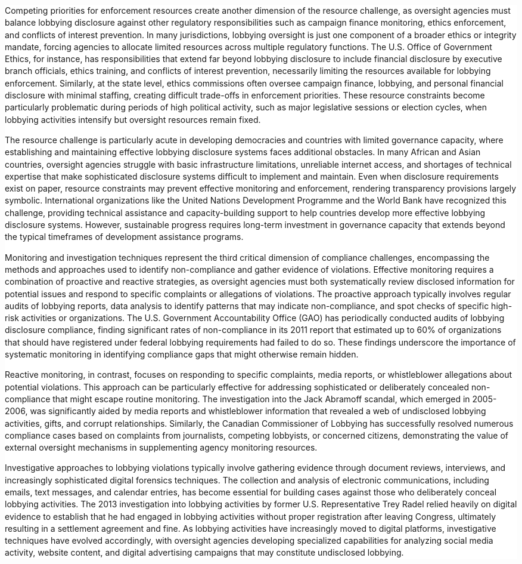 Competing priorities for enforcement resources create another dimension of the resource challenge, as oversight agencies must balance lobbying disclosure against other regulatory responsibilities such as campaign finance monitoring, ethics enforcement, and conflicts of interest prevention. In many jurisdictions, lobbying oversight is just one component of a broader ethics or integrity mandate, forcing agencies to allocate limited resources across multiple regulatory functions. The U.S. Office of Government Ethics, for instance, has responsibilities that extend far beyond lobbying disclosure to include financial disclosure by executive branch officials, ethics training, and conflicts of interest prevention, necessarily limiting the resources available for lobbying enforcement. Similarly, at the state level, ethics commissions often oversee campaign finance, lobbying, and personal financial disclosure with minimal staffing, creating difficult trade-offs in enforcement priorities. These resource constraints become particularly problematic during periods of high political activity, such as major legislative sessions or election cycles, when lobbying activities intensify but oversight resources remain fixed.

The resource challenge is particularly acute in developing democracies and countries with limited governance capacity, where establishing and maintaining effective lobbying disclosure systems faces additional obstacles. In many African and Asian countries, oversight agencies struggle with basic infrastructure limitations, unreliable internet access, and shortages of technical expertise that make sophisticated disclosure systems difficult to implement and maintain. Even when disclosure requirements exist on paper, resource constraints may prevent effective monitoring and enforcement, rendering transparency provisions largely symbolic. International organizations like the United Nations Development Programme and the World Bank have recognized this challenge, providing technical assistance and capacity-building support to help countries develop more effective lobbying disclosure systems. However, sustainable progress requires long-term investment in governance capacity that extends beyond the typical timeframes of development assistance programs.

Monitoring and investigation techniques represent the third critical dimension of compliance challenges, encompassing the methods and approaches used to identify non-compliance and gather evidence of violations. Effective monitoring requires a combination of proactive and reactive strategies, as oversight agencies must both systematically review disclosed information for potential issues and respond to specific complaints or allegations of violations. The proactive approach typically involves regular audits of lobbying reports, data analysis to identify patterns that may indicate non-compliance, and spot checks of specific high-risk activities or organizations. The U.S. Government Accountability Office (GAO) has periodically conducted audits of lobbying disclosure compliance, finding significant rates of non-compliance in its 2011 report that estimated up to 60% of organizations that should have registered under federal lobbying requirements had failed to do so. These findings underscore the importance of systematic monitoring in identifying compliance gaps that might otherwise remain hidden.

Reactive monitoring, in contrast, focuses on responding to specific complaints, media reports, or whistleblower allegations about potential violations. This approach can be particularly effective for addressing sophisticated or deliberately concealed non-compliance that might escape routine monitoring. The investigation into the Jack Abramoff scandal, which emerged in 2005-2006, was significantly aided by media reports and whistleblower information that revealed a web of undisclosed lobbying activities, gifts, and corrupt relationships. Similarly, the Canadian Commissioner of Lobbying has successfully resolved numerous compliance cases based on complaints from journalists, competing lobbyists, or concerned citizens, demonstrating the value of external oversight mechanisms in supplementing agency monitoring resources.

Investigative approaches to lobbying violations typically involve gathering evidence through document reviews, interviews, and increasingly sophisticated digital forensics techniques. The collection and analysis of electronic communications, including emails, text messages, and calendar entries, has become essential for building cases against those who deliberately conceal lobbying activities. The 2013 investigation into lobbying activities by former U.S. Representative Trey Radel relied heavily on digital evidence to establish that he had engaged in lobbying activities without proper registration after leaving Congress, ultimately resulting in a settlement agreement and fine. As lobbying activities have increasingly moved to digital platforms, investigative techniques have evolved accordingly, with oversight agencies developing specialized capabilities for analyzing social media activity, website content, and digital advertising campaigns that may constitute undisclosed lobbying.
